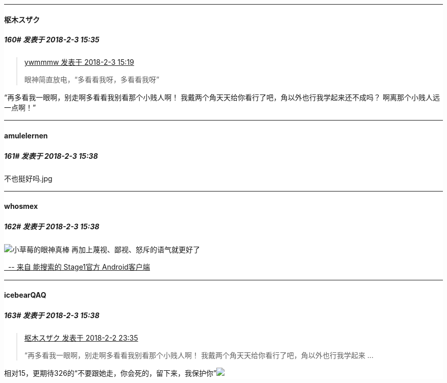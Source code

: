 
*****

####  枢木スザク  
##### 160#       发表于 2018-2-3 15:35



<blockquote><a href="httphttps://bbs.saraba1st.com/2b/forum.php?mod=redirect&amp;goto=findpost&amp;pid=38446380&amp;ptid=1579703" target="_blank">ywmmmw 发表于 2018-2-3 15:19</a>

眼神简直放电，“多看看我呀，多看看我呀”</blockquote>
“再多看我一眼啊，别走啊多看看我别看那个小贱人啊！ 我戴两个角天天给你看行了吧，角以外也行我学起来还不成吗？ 啊离那个小贱人远一点啊！”







*****

####  amulelernen  
##### 161#       发表于 2018-2-3 15:38




不也挺好吗.jpg







*****

####  whosmex  
##### 162#       发表于 2018-2-3 15:38



<img src="https://static.saraba1st.com/image/smiley/face2017/077.png" referrerpolicy="no-referrer">小草莓的眼神真棒
再加上蔑视、鄙视、怒斥的语气就更好了

[  -- 来自 能搜索的 Stage1官方 Android客户端](https://www.coolapk.com/apk/140634)







*****

####  icebearQAQ  
##### 163#       发表于 2018-2-3 15:38



<blockquote><a href="httphttps://bbs.saraba1st.com/2b/forum.php?mod=redirect&amp;goto=findpost&amp;pid=38446523&amp;ptid=1579703" target="_blank">枢木スザク 发表于 2018-2-2 23:35</a>

“再多看我一眼啊，别走啊多看看我别看那个小贱人啊！ 我戴两个角天天给你看行了吧，角以外也行我学起来 ...</blockquote>
相对15，更期待326的“不要跟她走，你会死的，留下来，我保护你”<img src="https://static.saraba1st.com/image/smiley/face2017/125.png" referrerpolicy="no-referrer">
